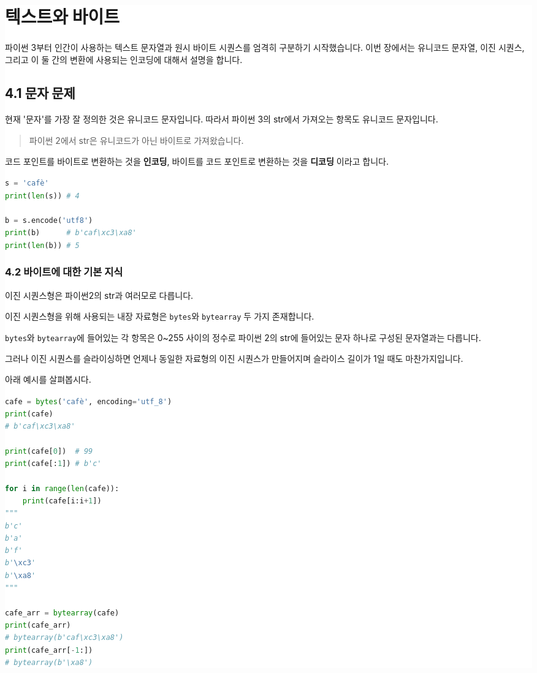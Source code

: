 # 텍스트와 바이트

파이썬 3부터 인간이 사용하는 텍스트 문자열과 원시 바이트 시퀀스를 엄격히 구분하기 시작했습니다. 이번 장에서는 유니코드 문자열, 이진 시퀀스, 그리고 이 둘 간의 변환에 사용되는 인코딩에 대해서 설명을 합니다.



## 4.1 문자 문제

현재 '문자'를 가장 잘 정의한 것은 유니코드 문자입니다. 따라서 파이썬 3의 str에서 가져오는 항목도 유니코드 문자입니다.

> 파이썬 2에서 str은 유니코드가 아닌 바이트로 가져왔습니다.



코드 포인트를 바이트로 변환하는 것을 **인코딩**, 바이트를 코드 포인트로 변환하는 것을 **디코딩** 이라고 합니다. 

```python
s = 'cafè'
print(len(s)) # 4

b = s.encode('utf8')
print(b)      # b'caf\xc3\xa8'
print(len(b)) # 5
```



### 4.2 바이트에 대한 기본 지식

이진 시퀀스형은 파이썬2의 str과 여러모로 다릅니다. 

이진 시퀀스형을 위해 사용되는 내장 자료형은 `bytes`와 `bytearray` 두 가지 존재합니다.

 `bytes`와 `bytearray`에 들어있는 각 항목은 0~255 사이의 정수로 파이썬 2의 str에 들어있는 문자 하나로 구성된 문자열과는 다릅니다. 

그러나 이진 시퀀스를 슬라이싱하면 언제나 동일한 자료형의 이진 시퀀스가 만들어지며 슬라이스 길이가 1일 때도 마찬가지입니다.

아래 예시를 살펴봅시다.

``` python
cafe = bytes('cafè', encoding='utf_8')
print(cafe)
# b'caf\xc3\xa8'

print(cafe[0])  # 99
print(cafe[:1]) # b'c'

for i in range(len(cafe)):
    print(cafe[i:i+1])
"""
b'c'
b'a'
b'f'
b'\xc3'
b'\xa8'
"""
    
cafe_arr = bytearray(cafe)
print(cafe_arr)
# bytearray(b'caf\xc3\xa8')
print(cafe_arr[-1:])
# bytearray(b'\xa8')
```
